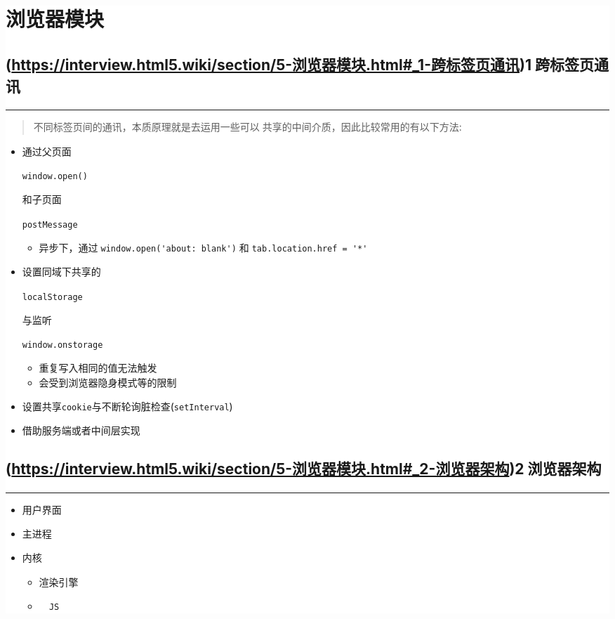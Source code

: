 # 浏览器模块

## (https://interview.html5.wiki/section/5-浏览器模块.html#_1-跨标签页通讯)1 跨标签页通讯

------

> 不同标签页间的通讯，本质原理就是去运用一些可以 共享的中间介质，因此比较常用的有以下方法:

- 通过父页面

	```
	window.open()
	```

	和子页面

	```
	postMessage
	```

	- 异步下，通过 `window.open('about: blank')` 和 `tab.location.href = '*'`

- 设置同域下共享的

	```
	localStorage
	```

	与监听

	```
	window.onstorage
	```

	- 重复写入相同的值无法触发
	- 会受到浏览器隐身模式等的限制

- 设置共享`cookie`与不断轮询脏检查(`setInterval`)

- 借助服务端或者中间层实现

## (https://interview.html5.wiki/section/5-浏览器模块.html#_2-浏览器架构)2 浏览器架构

------

- 用户界面

- 主进程

- 内核

	- 渲染引擎

	- ```
		JS
		```
